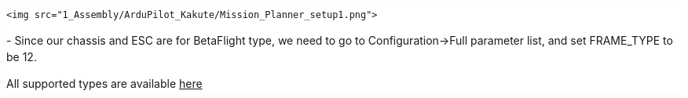     <img src="1_Assembly/ArduPilot_Kakute/Mission_Planner_setup1.png">
</figure>
- Since our chassis and ESC are for BetaFlight type, we need to go to Configuration->Full parameter list, and set FRAME_TYPE to be 12.

All supported types are available [here](https://ardupilot.org/copter/docs/connect-escs-and-motors.html)
    <figure>